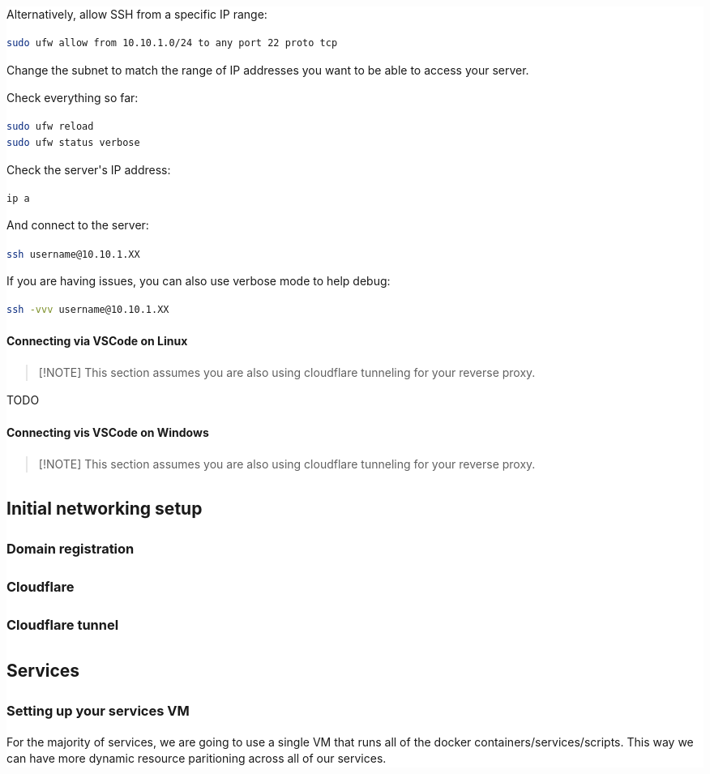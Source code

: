 Alternatively, allow SSH from a specific IP range:

```bash
sudo ufw allow from 10.10.1.0/24 to any port 22 proto tcp
```

Change the subnet to match the range of IP addresses you want to be able to access your server.

Check everything so far:

```bash
sudo ufw reload
sudo ufw status verbose
```

Check the server's IP address:

```bash
ip a
```

And connect to the server:

```bash
ssh username@10.10.1.XX
```

If you are having issues, you can also use verbose mode to help debug:

```bash
ssh -vvv username@10.10.1.XX
```

#### Connecting via VSCode on Linux

> [!NOTE] This section assumes you are also using cloudflare tunneling for your reverse proxy.

TODO

#### Connecting vis VSCode on Windows

> [!NOTE] This section assumes you are also using cloudflare tunneling for your reverse proxy.

## Initial networking setup

### Domain registration

### Cloudflare

### Cloudflare tunnel

## Services

### Setting up your services VM

For the majority of services, we are going to use a single VM that runs all of the docker containers/services/scripts. This way we can have more dynamic resource paritioning across all of our services.

